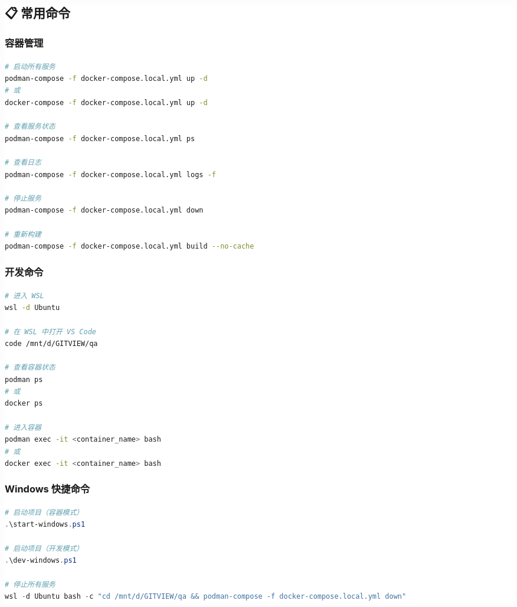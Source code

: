 ## 📋 常用命令

### 容器管理

```bash
# 启动所有服务
podman-compose -f docker-compose.local.yml up -d
# 或
docker-compose -f docker-compose.local.yml up -d

# 查看服务状态
podman-compose -f docker-compose.local.yml ps

# 查看日志
podman-compose -f docker-compose.local.yml logs -f

# 停止服务
podman-compose -f docker-compose.local.yml down

# 重新构建
podman-compose -f docker-compose.local.yml build --no-cache
```

### 开发命令

```bash
# 进入 WSL
wsl -d Ubuntu

# 在 WSL 中打开 VS Code
code /mnt/d/GITVIEW/qa

# 查看容器状态
podman ps
# 或
docker ps

# 进入容器
podman exec -it <container_name> bash
# 或
docker exec -it <container_name> bash
```

### Windows 快捷命令

```powershell
# 启动项目（容器模式）
.\start-windows.ps1

# 启动项目（开发模式）
.\dev-windows.ps1

# 停止所有服务
wsl -d Ubuntu bash -c "cd /mnt/d/GITVIEW/qa && podman-compose -f docker-compose.local.yml down"
```
